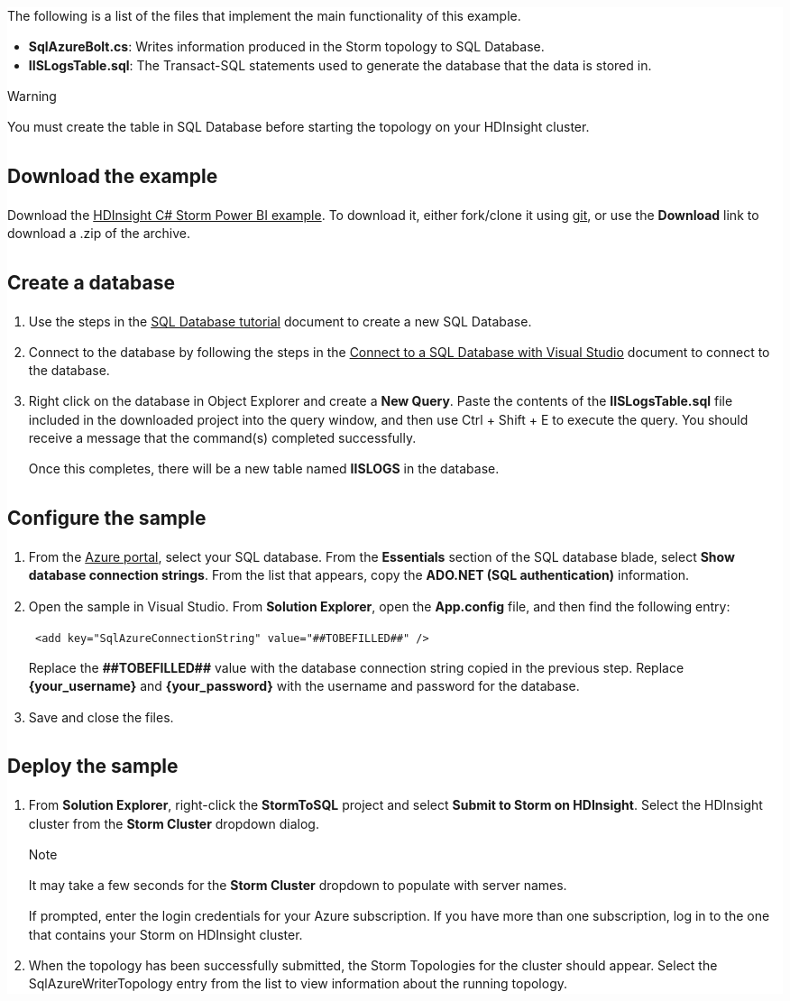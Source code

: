 The following is a list of the files that implement the main functionality of this example.

* **SqlAzureBolt.cs**: Writes information produced in the Storm topology to SQL Database.
* **IISLogsTable.sql**: The Transact-SQL statements used to generate the database that the data is stored in.

> [!WARNING]
> You must create the table in SQL Database before starting the topology on your HDInsight cluster.
> 
> 

## Download the example
Download the [HDInsight C# Storm Power BI example](https://github.com/Azure-Samples/hdinsight-dotnet-storm-powerbi). To download it, either fork/clone it using [git](http://git-scm.com/), or use the **Download** link to download a .zip of the archive.

## Create a database
1. Use the steps in the [SQL Database tutorial](../sql-database/sql-database-get-started.md) document to create a new SQL Database.
2. Connect to the database by following the steps in the [Connect to a SQL Database with Visual Studio](../sql-database/sql-database-connect-query.md) document to connect to the database.
3. Right click on the database in Object Explorer and create a **New Query**. Paste the contents of the **IISLogsTable.sql** file included in the downloaded project into the query window, and then use Ctrl + Shift + E to execute the query. You should receive a message that the command(s) completed successfully.
   
    Once this completes, there will be a new table named **IISLOGS** in the database.

## Configure the sample
1. From the [Azure portal](https://portal.azure.com), select your SQL database. From the **Essentials** section of the SQL database blade, select **Show database connection strings**. From the list that appears, copy the **ADO.NET (SQL authentication)** information.
2. Open the sample in Visual Studio. From **Solution Explorer**, open the **App.config** file, and then find the following entry:
   
        <add key="SqlAzureConnectionString" value="##TOBEFILLED##" />
   
    Replace the **##TOBEFILLED##** value with the database connection string copied in the previous step. Replace **{your\_username}** and **{your\_password}** with the username and password for the database.
3. Save and close the files.

## Deploy the sample
1. From **Solution Explorer**, right-click the **StormToSQL** project and select **Submit to Storm on HDInsight**. Select the HDInsight cluster from the **Storm Cluster** dropdown dialog.
   
   > [!NOTE]
   > It may take a few seconds for the **Storm Cluster** dropdown to populate with server names.
   > 
   > If prompted, enter the login credentials for your Azure subscription. If you have more than one subscription, log in to the one that contains your Storm on HDInsight cluster.
   > 
   > 
2. When the topology has been successfully submitted, the Storm Topologies for the cluster should appear. Select the SqlAzureWriterTopology entry from the list to view information about the running topology.
   